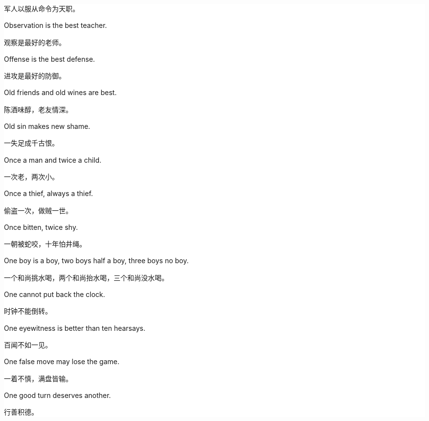 军人以服从命令为天职。



Observation is the best teacher. 

观察是最好的老师。



Offense is the best defense. 

进攻是最好的防御。



Old friends and old wines are best. 

陈酒味醇，老友情深。



Old sin makes new shame. 

一失足成千古恨。



Once a man and twice a child. 

一次老，两次小。



Once a thief, always a thief. 

偷盗一次，做贼一世。



Once bitten, twice shy. 

一朝被蛇咬，十年怕井绳。



One boy is a boy, two boys half a boy, three boys no boy. 

一个和尚挑水喝，两个和尚抬水喝，三个和尚没水喝。



One cannot put back the clock. 

时钟不能倒转。



One eyewitness is better than ten hearsays. 

百闻不如一见。



One false move may lose the game. 

一着不慎，满盘皆输。



One good turn deserves another. 

行善积德。
